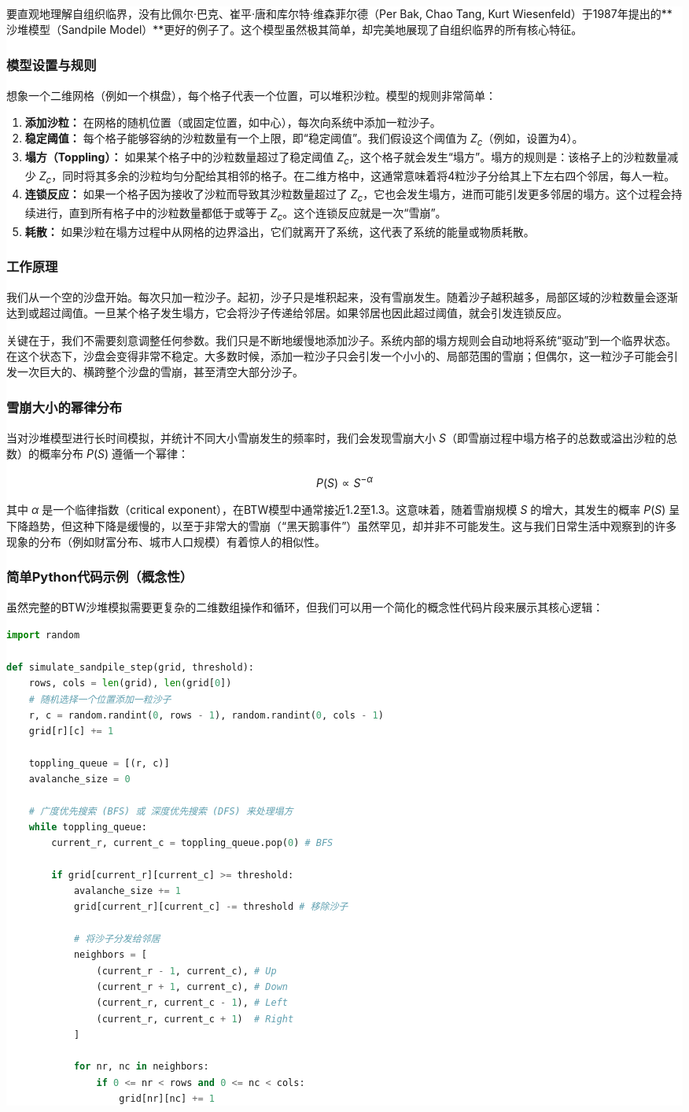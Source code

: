 要直观地理解自组织临界，没有比佩尔·巴克、崔平·唐和库尔特·维森菲尔德（Per Bak, Chao Tang, Kurt Wiesenfeld）于1987年提出的**沙堆模型（Sandpile Model）**更好的例子了。这个模型虽然极其简单，却完美地展现了自组织临界的所有核心特征。

### 模型设置与规则

想象一个二维网格（例如一个棋盘），每个格子代表一个位置，可以堆积沙粒。模型的规则非常简单：

1.  **添加沙粒：** 在网格的随机位置（或固定位置，如中心），每次向系统中添加一粒沙子。
2.  **稳定阈值：** 每个格子能够容纳的沙粒数量有一个上限，即“稳定阈值”。我们假设这个阈值为 $Z_c$（例如，设置为4）。
3.  **塌方（Toppling）：** 如果某个格子中的沙粒数量超过了稳定阈值 $Z_c$，这个格子就会发生“塌方”。塌方的规则是：该格子上的沙粒数量减少 $Z_c$，同时将其多余的沙粒均匀分配给其相邻的格子。在二维方格中，这通常意味着将4粒沙子分给其上下左右四个邻居，每人一粒。
4.  **连锁反应：** 如果一个格子因为接收了沙粒而导致其沙粒数量超过了 $Z_c$，它也会发生塌方，进而可能引发更多邻居的塌方。这个过程会持续进行，直到所有格子中的沙粒数量都低于或等于 $Z_c$。这个连锁反应就是一次“雪崩”。
5.  **耗散：** 如果沙粒在塌方过程中从网格的边界溢出，它们就离开了系统，这代表了系统的能量或物质耗散。

### 工作原理

我们从一个空的沙盘开始。每次只加一粒沙子。起初，沙子只是堆积起来，没有雪崩发生。随着沙子越积越多，局部区域的沙粒数量会逐渐达到或超过阈值。一旦某个格子发生塌方，它会将沙子传递给邻居。如果邻居也因此超过阈值，就会引发连锁反应。

关键在于，我们不需要刻意调整任何参数。我们只是不断地缓慢地添加沙子。系统内部的塌方规则会自动地将系统“驱动”到一个临界状态。在这个状态下，沙盘会变得非常不稳定。大多数时候，添加一粒沙子只会引发一个小小的、局部范围的雪崩；但偶尔，这一粒沙子可能会引发一次巨大的、横跨整个沙盘的雪崩，甚至清空大部分沙子。

### 雪崩大小的幂律分布

当对沙堆模型进行长时间模拟，并统计不同大小雪崩发生的频率时，我们会发现雪崩大小 $S$（即雪崩过程中塌方格子的总数或溢出沙粒的总数）的概率分布 $P(S)$ 遵循一个幂律：

$$P(S) \propto S^{-\alpha}$$

其中 $\alpha$ 是一个临律指数（critical exponent），在BTW模型中通常接近1.2至1.3。这意味着，随着雪崩规模 $S$ 的增大，其发生的概率 $P(S)$ 呈下降趋势，但这种下降是缓慢的，以至于非常大的雪崩（“黑天鹅事件”）虽然罕见，却并非不可能发生。这与我们日常生活中观察到的许多现象的分布（例如财富分布、城市人口规模）有着惊人的相似性。

### 简单Python代码示例（概念性）

虽然完整的BTW沙堆模拟需要更复杂的二维数组操作和循环，但我们可以用一个简化的概念性代码片段来展示其核心逻辑：

```python
import random

def simulate_sandpile_step(grid, threshold):
    rows, cols = len(grid), len(grid[0])
    # 随机选择一个位置添加一粒沙子
    r, c = random.randint(0, rows - 1), random.randint(0, cols - 1)
    grid[r][c] += 1

    toppling_queue = [(r, c)]
    avalanche_size = 0
    
    # 广度优先搜索 (BFS) 或 深度优先搜索 (DFS) 来处理塌方
    while toppling_queue:
        current_r, current_c = toppling_queue.pop(0) # BFS

        if grid[current_r][current_c] >= threshold:
            avalanche_size += 1
            grid[current_r][current_c] -= threshold # 移除沙子

            # 将沙子分发给邻居
            neighbors = [
                (current_r - 1, current_c), # Up
                (current_r + 1, current_c), # Down
                (current_r, current_c - 1), # Left
                (current_r, current_c + 1)  # Right
            ]

            for nr, nc in neighbors:
                if 0 <= nr < rows and 0 <= nc < cols:
                    grid[nr][nc] += 1
```